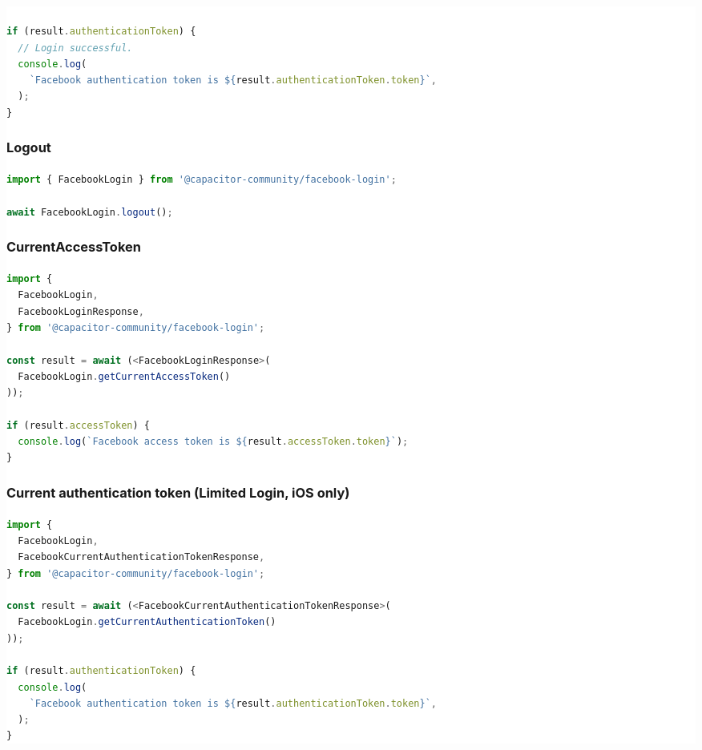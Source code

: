 ```ts

if (result.authenticationToken) {
  // Login successful.
  console.log(
    `Facebook authentication token is ${result.authenticationToken.token}`,
  );
}
```

### Logout

```ts
import { FacebookLogin } from '@capacitor-community/facebook-login';

await FacebookLogin.logout();
```

### CurrentAccessToken

```ts
import {
  FacebookLogin,
  FacebookLoginResponse,
} from '@capacitor-community/facebook-login';

const result = await (<FacebookLoginResponse>(
  FacebookLogin.getCurrentAccessToken()
));

if (result.accessToken) {
  console.log(`Facebook access token is ${result.accessToken.token}`);
}
```

### Current authentication token (Limited Login, iOS only)

```ts
import {
  FacebookLogin,
  FacebookCurrentAuthenticationTokenResponse,
} from '@capacitor-community/facebook-login';

const result = await (<FacebookCurrentAuthenticationTokenResponse>(
  FacebookLogin.getCurrentAuthenticationToken()
));

if (result.authenticationToken) {
  console.log(
    `Facebook authentication token is ${result.authenticationToken.token}`,
  );
}
```

